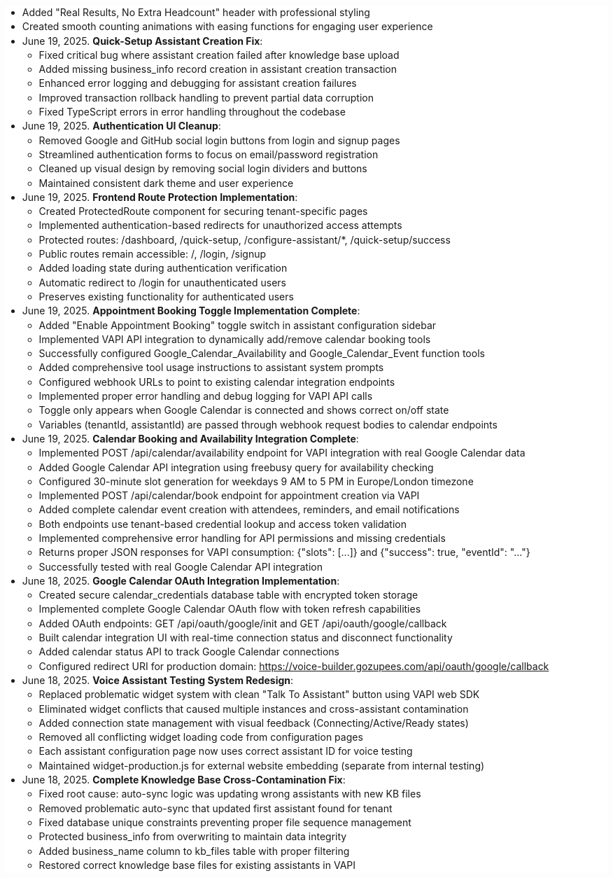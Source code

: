   - Added "Real Results, No Extra Headcount" header with professional styling
  - Created smooth counting animations with easing functions for engaging user experience
- June 19, 2025. **Quick-Setup Assistant Creation Fix**:
  - Fixed critical bug where assistant creation failed after knowledge base upload
  - Added missing business_info record creation in assistant creation transaction
  - Enhanced error logging and debugging for assistant creation failures
  - Improved transaction rollback handling to prevent partial data corruption
  - Fixed TypeScript errors in error handling throughout the codebase
- June 19, 2025. **Authentication UI Cleanup**:
  - Removed Google and GitHub social login buttons from login and signup pages
  - Streamlined authentication forms to focus on email/password registration
  - Cleaned up visual design by removing social login dividers and buttons
  - Maintained consistent dark theme and user experience
- June 19, 2025. **Frontend Route Protection Implementation**:
  - Created ProtectedRoute component for securing tenant-specific pages
  - Implemented authentication-based redirects for unauthorized access attempts
  - Protected routes: /dashboard, /quick-setup, /configure-assistant/*, /quick-setup/success
  - Public routes remain accessible: /, /login, /signup
  - Added loading state during authentication verification
  - Automatic redirect to /login for unauthenticated users
  - Preserves existing functionality for authenticated users
- June 19, 2025. **Appointment Booking Toggle Implementation Complete**:
  - Added "Enable Appointment Booking" toggle switch in assistant configuration sidebar
  - Implemented VAPI API integration to dynamically add/remove calendar booking tools
  - Successfully configured Google_Calendar_Availability and Google_Calendar_Event function tools
  - Added comprehensive tool usage instructions to assistant system prompts
  - Configured webhook URLs to point to existing calendar integration endpoints
  - Implemented proper error handling and debug logging for VAPI API calls
  - Toggle only appears when Google Calendar is connected and shows correct on/off state
  - Variables (tenantId, assistantId) are passed through webhook request bodies to calendar endpoints
- June 19, 2025. **Calendar Booking and Availability Integration Complete**:
  - Implemented POST /api/calendar/availability endpoint for VAPI integration with real Google Calendar data
  - Added Google Calendar API integration using freebusy query for availability checking
  - Configured 30-minute slot generation for weekdays 9 AM to 5 PM in Europe/London timezone
  - Implemented POST /api/calendar/book endpoint for appointment creation via VAPI
  - Added complete calendar event creation with attendees, reminders, and email notifications
  - Both endpoints use tenant-based credential lookup and access token validation
  - Implemented comprehensive error handling for API permissions and missing credentials
  - Returns proper JSON responses for VAPI consumption: {"slots": [...]} and {"success": true, "eventId": "..."}
  - Successfully tested with real Google Calendar API integration
- June 18, 2025. **Google Calendar OAuth Integration Implementation**:
  - Created secure calendar_credentials database table with encrypted token storage
  - Implemented complete Google Calendar OAuth flow with token refresh capabilities
  - Added OAuth endpoints: GET /api/oauth/google/init and GET /api/oauth/google/callback
  - Built calendar integration UI with real-time connection status and disconnect functionality
  - Added calendar status API to track Google Calendar connections
  - Configured redirect URI for production domain: https://voice-builder.gozupees.com/api/oauth/google/callback
- June 18, 2025. **Voice Assistant Testing System Redesign**:
  - Replaced problematic widget system with clean "Talk To Assistant" button using VAPI web SDK
  - Eliminated widget conflicts that caused multiple instances and cross-assistant contamination
  - Added connection state management with visual feedback (Connecting/Active/Ready states)
  - Removed all conflicting widget loading code from configuration pages
  - Each assistant configuration page now uses correct assistant ID for voice testing
  - Maintained widget-production.js for external website embedding (separate from internal testing)
- June 18, 2025. **Complete Knowledge Base Cross-Contamination Fix**:
  - Fixed root cause: auto-sync logic was updating wrong assistants with new KB files
  - Removed problematic auto-sync that updated first assistant found for tenant
  - Fixed database unique constraints preventing proper file sequence management
  - Protected business_info from overwriting to maintain data integrity
  - Added business_name column to kb_files table with proper filtering
  - Restored correct knowledge base files for existing assistants in VAPI